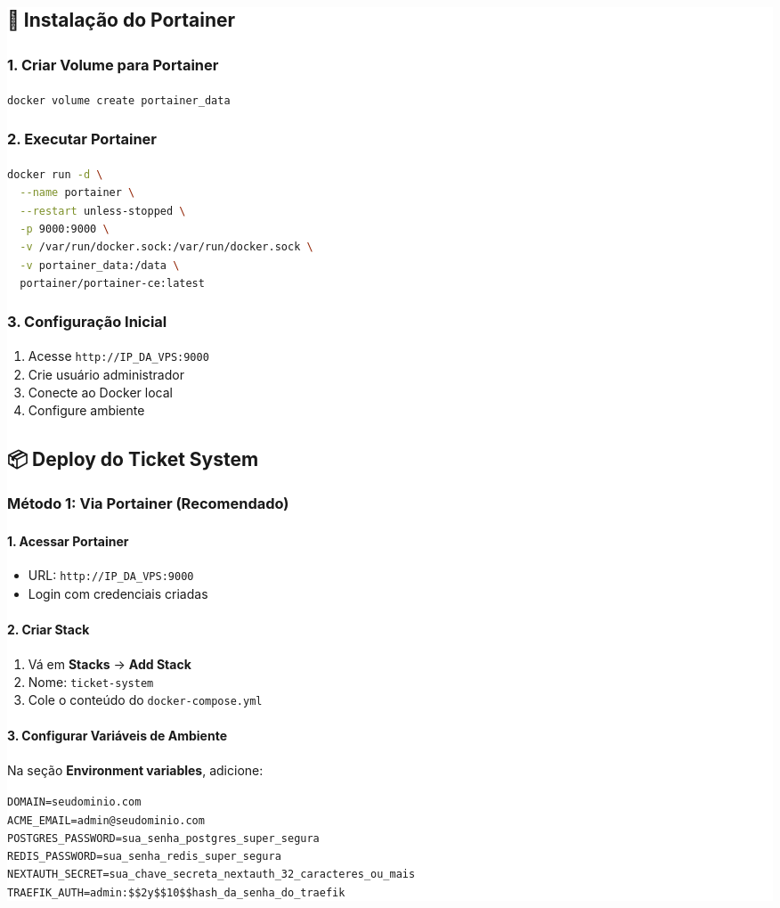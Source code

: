 ## 🐳 Instalação do Portainer

### 1. Criar Volume para Portainer

```bash
docker volume create portainer_data
```

### 2. Executar Portainer

```bash
docker run -d \
  --name portainer \
  --restart unless-stopped \
  -p 9000:9000 \
  -v /var/run/docker.sock:/var/run/docker.sock \
  -v portainer_data:/data \
  portainer/portainer-ce:latest
```

### 3. Configuração Inicial

1. Acesse `http://IP_DA_VPS:9000`
2. Crie usuário administrador
3. Conecte ao Docker local
4. Configure ambiente

## 📦 Deploy do Ticket System

### Método 1: Via Portainer (Recomendado)

#### 1. Acessar Portainer

- URL: `http://IP_DA_VPS:9000`
- Login com credenciais criadas

#### 2. Criar Stack

1. Vá em **Stacks** → **Add Stack**
2. Nome: `ticket-system`
3. Cole o conteúdo do `docker-compose.yml`

#### 3. Configurar Variáveis de Ambiente

Na seção **Environment variables**, adicione:

```env
DOMAIN=seudominio.com
ACME_EMAIL=admin@seudominio.com
POSTGRES_PASSWORD=sua_senha_postgres_super_segura
REDIS_PASSWORD=sua_senha_redis_super_segura
NEXTAUTH_SECRET=sua_chave_secreta_nextauth_32_caracteres_ou_mais
TRAEFIK_AUTH=admin:$$2y$$10$$hash_da_senha_do_traefik
```
